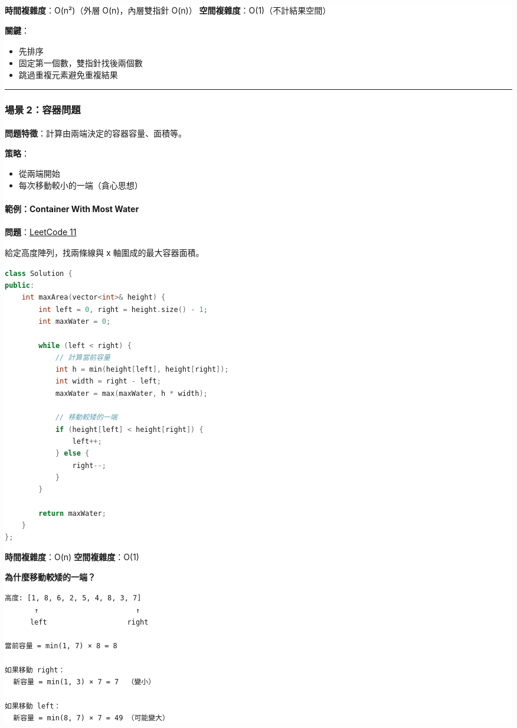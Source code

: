 **時間複雜度**：O(n²)（外層 O(n)，內層雙指針 O(n)）
**空間複雜度**：O(1)（不計結果空間）

**關鍵**：
- 先排序
- 固定第一個數，雙指針找後兩個數
- 跳過重複元素避免重複結果

---

### 場景 2：容器問題

**問題特徵**：計算由兩端決定的容器容量、面積等。

**策略**：
- 從兩端開始
- 每次移動較小的一端（貪心思想）

#### 範例：Container With Most Water

**問題**：[LeetCode 11](https://leetcode.com/problems/container-with-most-water/)

給定高度陣列，找兩條線與 x 軸圍成的最大容器面積。

```cpp
class Solution {
public:
    int maxArea(vector<int>& height) {
        int left = 0, right = height.size() - 1;
        int maxWater = 0;

        while (left < right) {
            // 計算當前容量
            int h = min(height[left], height[right]);
            int width = right - left;
            maxWater = max(maxWater, h * width);

            // 移動較矮的一端
            if (height[left] < height[right]) {
                left++;
            } else {
                right--;
            }
        }

        return maxWater;
    }
};
```

**時間複雜度**：O(n)
**空間複雜度**：O(1)

**為什麼移動較矮的一端？**

```
高度: [1, 8, 6, 2, 5, 4, 8, 3, 7]
       ↑                       ↑
      left                   right

當前容量 = min(1, 7) × 8 = 8

如果移動 right：
  新容量 = min(1, 3) × 7 = 7  （變小）

如果移動 left：
  新容量 = min(8, 7) × 7 = 49 （可能變大）

```